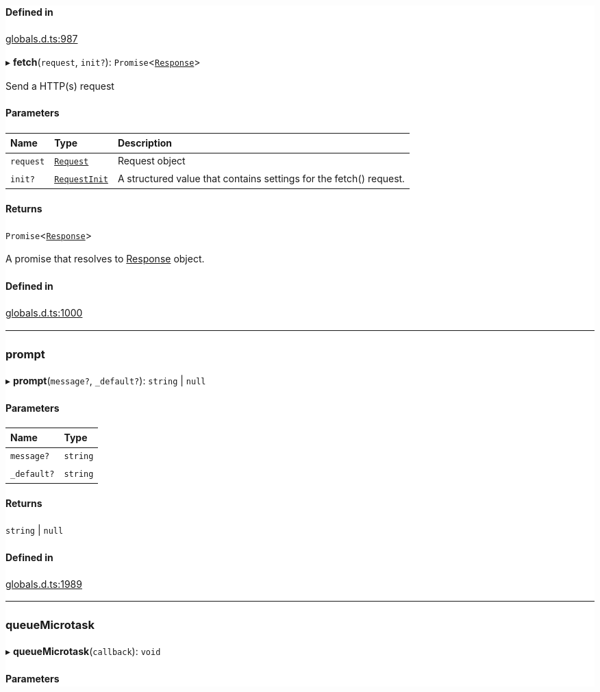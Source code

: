 #### Defined in

[globals.d.ts:987](https://github.com/goodcodedev/bun-types/blob/8bd1b3a/globals.d.ts#L987)

▸ **fetch**(`request`, `init?`): `Promise`<[`Response`](../classes/globals.Response.md)\>

Send a HTTP(s) request

#### Parameters

| Name | Type | Description |
| :------ | :------ | :------ |
| `request` | [`Request`](../classes/globals.Request.md) | Request object |
| `init?` | [`RequestInit`](../interfaces/globals.RequestInit.md) | A structured value that contains settings for the fetch() request. |

#### Returns

`Promise`<[`Response`](../classes/globals.Response.md)\>

A promise that resolves to [Response](../classes/globals.Response.md) object.

#### Defined in

[globals.d.ts:1000](https://github.com/goodcodedev/bun-types/blob/8bd1b3a/globals.d.ts#L1000)

___

### prompt

▸ **prompt**(`message?`, `_default?`): `string` \| ``null``

#### Parameters

| Name | Type |
| :------ | :------ |
| `message?` | `string` |
| `_default?` | `string` |

#### Returns

`string` \| ``null``

#### Defined in

[globals.d.ts:1989](https://github.com/goodcodedev/bun-types/blob/8bd1b3a/globals.d.ts#L1989)

___

### queueMicrotask

▸ **queueMicrotask**(`callback`): `void`

#### Parameters
